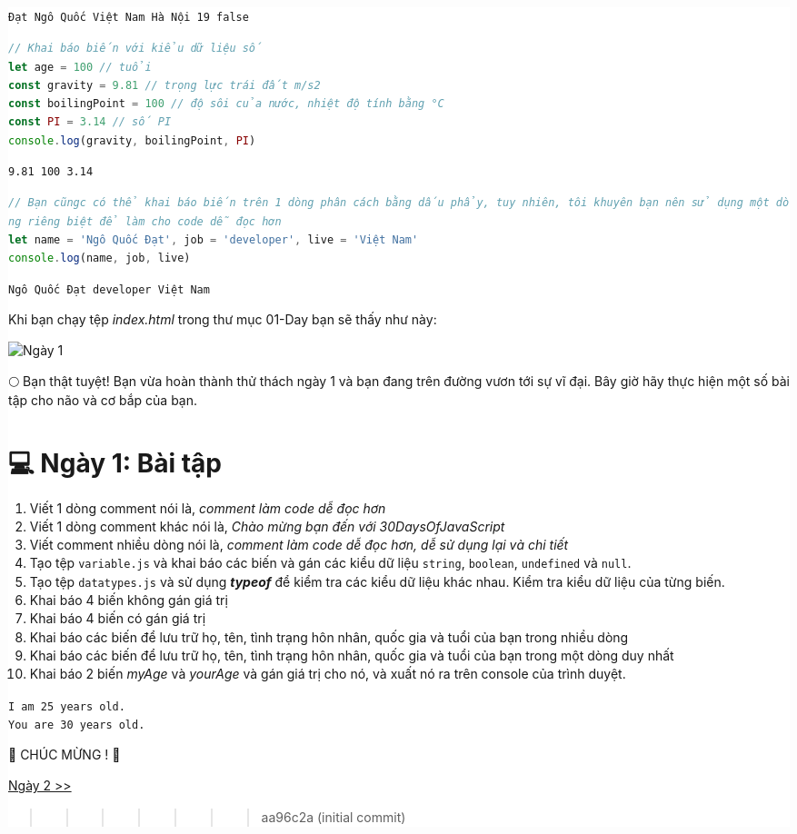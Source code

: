 ```sh
Đạt Ngô Quốc Việt Nam Hà Nội 19 false
```

```js
// Khai báo biến với kiểu dữ liệu số
let age = 100 // tuổi
const gravity = 9.81 // trọng lực trái đất m/s2
const boilingPoint = 100 // độ sôi của nước, nhiệt độ tính bằng °C
const PI = 3.14 // số PI
console.log(gravity, boilingPoint, PI)
```

```sh
9.81 100 3.14
```

```js
// Bạn cũngc có thể khai báo biến trên 1 dòng phân cách bằng dấu phẩy, tuy nhiên, tôi khuyên bạn nên sử dụng một dòng riêng biệt để làm cho code dễ đọc hơn
let name = 'Ngô Quốc Đạt', job = 'developer', live = 'Việt Nam'
console.log(name, job, live)
```

```sh
Ngô Quốc Đạt developer Việt Nam
```

Khi bạn chạy tệp _index.html_ trong thư mục 01-Day bạn sẽ thấy như này:

![Ngày 1](../images/day_1.png)

🌕 Bạn thật tuyệt! Bạn vừa hoàn thành thử thách ngày 1 và bạn đang trên đường vươn tới sự vĩ đại. Bây giờ hãy thực hiện một số bài tập cho não và cơ bắp của bạn.

# 💻 Ngày 1: Bài tập

1. Viết 1 dòng comment nói là, _comment làm code dễ đọc hơn_
2. Viết 1 dòng comment khác nói là, _Chào mừng bạn đến với 30DaysOfJavaScript_
3. Viết comment nhiều dòng nói là, _comment làm code dễ đọc hơn, dễ sử dụng lại_ _và chi tiết_
4. Tạo tệp `variable.js` và khai báo các biến và gán các kiểu dữ liệu `string`, `boolean`, `undefined` và `null`.
5. Tạo tệp `datatypes.js` và sử dụng **_typeof_** để kiểm tra các kiểu dữ liệu khác nhau. Kiểm tra kiểu dữ liệu của từng biến.
6. Khai báo 4 biến không gán giá trị
7. Khai báo 4 biến có gán giá trị
8. Khai báo các biến để lưu trữ họ, tên, tình trạng hôn nhân, quốc gia và tuổi của bạn trong nhiều dòng
9. Khai báo các biến để lưu trữ họ, tên, tình trạng hôn nhân, quốc gia và tuổi của bạn trong một dòng duy nhất
10. Khai báo 2 biến _myAge_ và _yourAge_ và gán giá trị cho nó, và xuất nó ra trên console của trình duyệt.

```sh
I am 25 years old.
You are 30 years old.
```

🎉 CHÚC MỪNG ! 🎉

[Ngày 2 >>](./02_Day_Data_types/02_day_data_types.md)
>>>>>>> aa96c2a (initial commit)
